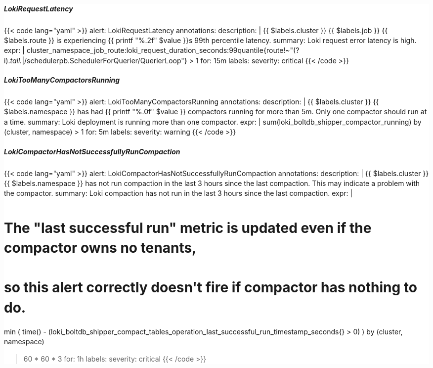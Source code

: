 ##### LokiRequestLatency

{{< code lang="yaml" >}}
alert: LokiRequestLatency
annotations:
  description: |
    {{ $labels.cluster }} {{ $labels.job }} {{ $labels.route }} is experiencing {{ printf "%.2f" $value }}s 99th percentile latency.
  summary: Loki request error latency is high.
expr: |
  cluster_namespace_job_route:loki_request_duration_seconds:99quantile{route!~"(?i).*tail.*|/schedulerpb.SchedulerForQuerier/QuerierLoop"} > 1
for: 15m
labels:
  severity: critical
{{< /code >}}
 
##### LokiTooManyCompactorsRunning

{{< code lang="yaml" >}}
alert: LokiTooManyCompactorsRunning
annotations:
  description: |
    {{ $labels.cluster }} {{ $labels.namespace }} has had {{ printf "%.0f" $value }} compactors running for more than 5m. Only one compactor should run at a time.
  summary: Loki deployment is running more than one compactor.
expr: |
  sum(loki_boltdb_shipper_compactor_running) by (cluster, namespace) > 1
for: 5m
labels:
  severity: warning
{{< /code >}}
 
##### LokiCompactorHasNotSuccessfullyRunCompaction

{{< code lang="yaml" >}}
alert: LokiCompactorHasNotSuccessfullyRunCompaction
annotations:
  description: |
    {{ $labels.cluster }} {{ $labels.namespace }} has not run compaction in the last 3 hours since the last compaction. This may indicate a problem with the compactor.
  summary: Loki compaction has not run in the last 3 hours since the last compaction.
expr: |
  # The "last successful run" metric is updated even if the compactor owns no tenants,
  # so this alert correctly doesn't fire if compactor has nothing to do.
  min (
    time() - (loki_boltdb_shipper_compact_tables_operation_last_successful_run_timestamp_seconds{} > 0)
  )
  by (cluster, namespace)
  > 60 * 60 * 3
for: 1h
labels:
  severity: critical
{{< /code >}}
 